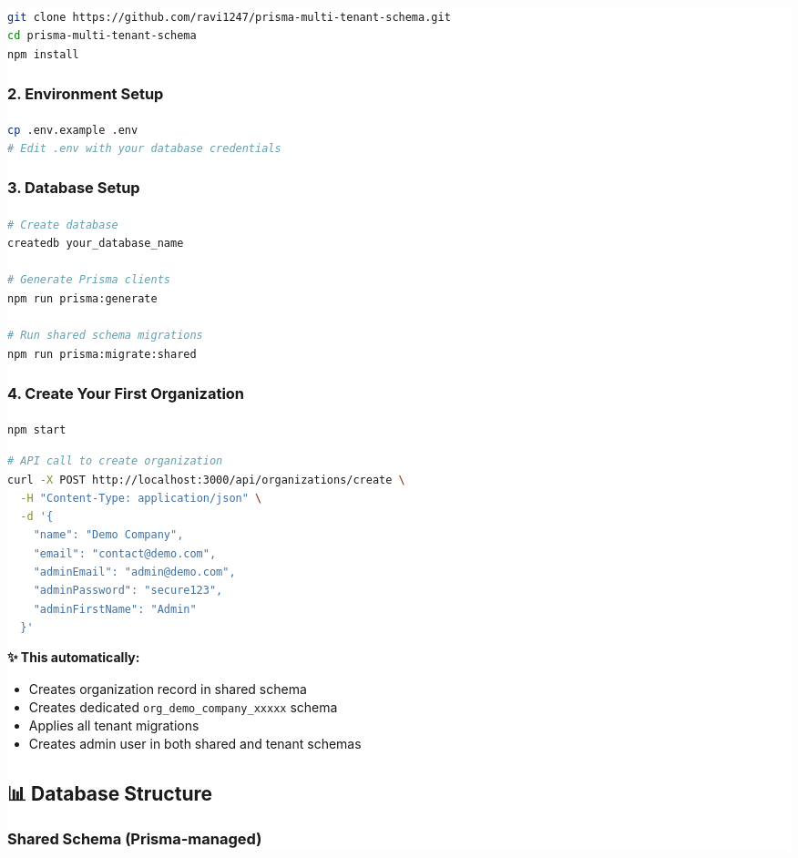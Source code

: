 ```bash
git clone https://github.com/ravi1247/prisma-multi-tenant-schema.git
cd prisma-multi-tenant-schema
npm install
```

### 2. Environment Setup

```bash
cp .env.example .env
# Edit .env with your database credentials
```

### 3. Database Setup

```bash
# Create database
createdb your_database_name

# Generate Prisma clients
npm run prisma:generate

# Run shared schema migrations
npm run prisma:migrate:shared
```

### 4. Create Your First Organization

```bash
npm start
```

```bash
# API call to create organization
curl -X POST http://localhost:3000/api/organizations/create \
  -H "Content-Type: application/json" \
  -d '{
    "name": "Demo Company",
    "email": "contact@demo.com",
    "adminEmail": "admin@demo.com",
    "adminPassword": "secure123",
    "adminFirstName": "Admin"
  }'
```

**✨ This automatically:**

- Creates organization record in shared schema
- Creates dedicated `org_demo_company_xxxxx` schema
- Applies all tenant migrations
- Creates admin user in both shared and tenant schemas

## 📊 Database Structure

### Shared Schema (Prisma-managed)
